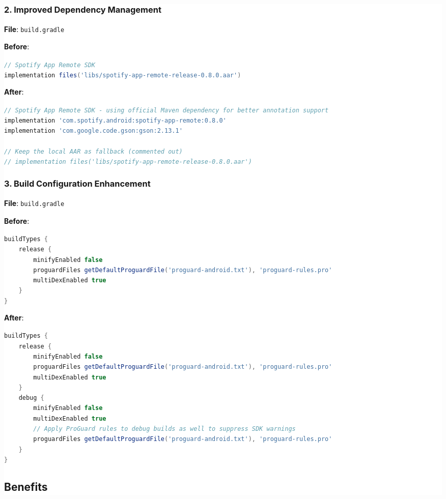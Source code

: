 ### 2. Improved Dependency Management

**File**: `build.gradle`

**Before**:
```gradle
// Spotify App Remote SDK
implementation files('libs/spotify-app-remote-release-0.8.0.aar')
```

**After**:
```gradle
// Spotify App Remote SDK - using official Maven dependency for better annotation support
implementation 'com.spotify.android:spotify-app-remote:0.8.0'
implementation 'com.google.code.gson:gson:2.13.1'

// Keep the local AAR as fallback (commented out)
// implementation files('libs/spotify-app-remote-release-0.8.0.aar')
```

### 3. Build Configuration Enhancement

**File**: `build.gradle`

**Before**:
```gradle
buildTypes {
    release {
        minifyEnabled false
        proguardFiles getDefaultProguardFile('proguard-android.txt'), 'proguard-rules.pro'
        multiDexEnabled true
    }
}
```

**After**:
```gradle
buildTypes {
    release {
        minifyEnabled false
        proguardFiles getDefaultProguardFile('proguard-android.txt'), 'proguard-rules.pro'
        multiDexEnabled true
    }
    debug {
        minifyEnabled false
        multiDexEnabled true
        // Apply ProGuard rules to debug builds as well to suppress SDK warnings
        proguardFiles getDefaultProguardFile('proguard-android.txt'), 'proguard-rules.pro'
    }
}
```

## Benefits
